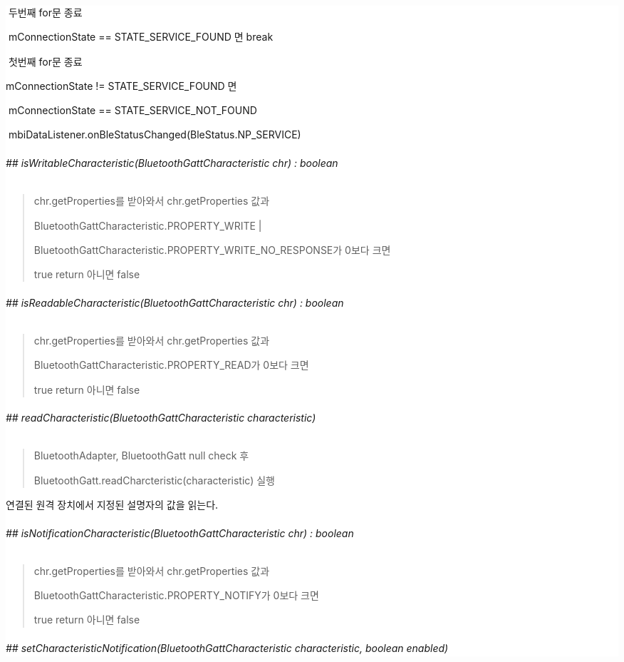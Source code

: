 ​			두번째 for문 종료

​		mConnectionState == STATE_SERVICE_FOUND 면 break

​		첫번째 for문 종료

mConnectionState != STATE_SERVICE_FOUND 면

​	mConnectionState == STATE_SERVICE_NOT_FOUND

​	mbiDataListener.onBleStatusChanged(BleStatus.NP_SERVICE)



###### ## isWritableCharacteristic(BluetoothGattCharacteristic chr) : boolean

> chr.getProperties를 받아와서 chr.getProperties 값과
>
> BluetoothGattCharacteristic.PROPERTY_WRITE | 
>
> BluetoothGattCharacteristic.PROPERTY_WRITE_NO_RESPONSE가 0보다 크면
>
> true return 아니면 false



###### ## isReadableCharacteristic(BluetoothGattCharacteristic chr) : boolean

> chr.getProperties를 받아와서 chr.getProperties 값과
>
> BluetoothGattCharacteristic.PROPERTY_READ가 0보다 크면
>
> true return 아니면 false



###### ## readCharacteristic(BluetoothGattCharacteristic characteristic)

> BluetoothAdapter, BluetoothGatt null check 후
>
> BluetoothGatt.readCharcteristic(characteristic) 실행

연결된 원격 장치에서 지정된 설명자의 값을 읽는다.



###### ## isNotificationCharacteristic(BluetoothGattCharacteristic chr) : boolean

> chr.getProperties를 받아와서 chr.getProperties 값과
>
> BluetoothGattCharacteristic.PROPERTY_NOTIFY가 0보다 크면
>
> true return 아니면 false



###### ## setCharacteristicNotification(BluetoothGattCharacteristic characteristic, boolean enabled)
